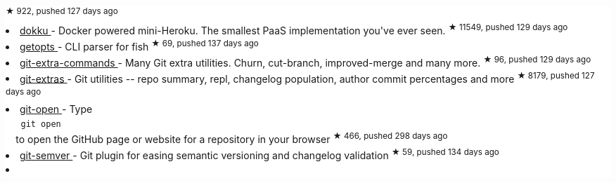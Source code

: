   <sup>
   &#9733 922, pushed 127 days ago
  </sup>
 </li>
 <li>
  <a href="https://github.com/dokku/dokku">
   dokku
  </a>
  - Docker powered mini-Heroku. The smallest PaaS implementation you've ever seen.
  <sup>
   &#9733 11549, pushed 129 days ago
  </sup>
 </li>
 <li>
  <a href="https://github.com/fisherman/getopts">
   getopts
  </a>
  - CLI parser for fish
  <sup>
   &#9733 69, pushed 137 days ago
  </sup>
 </li>
 <li>
  <a href="https://github.com/unixorn/git-extra-commands">
   git-extra-commands
  </a>
  - Many Git extra utilities. Churn, cut-branch, improved-merge and many more.
  <sup>
   &#9733 96, pushed 129 days ago
  </sup>
 </li>
 <li>
  <a href="https://github.com/tj/git-extras">
   git-extras
  </a>
  - Git utilities -- repo summary, repl, changelog population, author commit percentages and more
  <sup>
   &#9733 8179, pushed 127 days ago
  </sup>
 </li>
 <li>
  <a href="https://github.com/paulirish/git-open">
   git-open
  </a>
  - Type
  <code>
   git open
  </code>
  to open the GitHub page or website for a repository in your browser
  <sup>
   &#9733 466, pushed 298 days ago
  </sup>
 </li>
 <li>
  <a href="https://github.com/markchalloner/git-semver">
   git-semver
  </a>
  - Git plugin for easing semantic versioning and changelog validation
  <sup>
   &#9733 59, pushed 134 days ago
  </sup>
 </li>
 <li>
  <a href="https://github.com/rtomayko/git-sh">